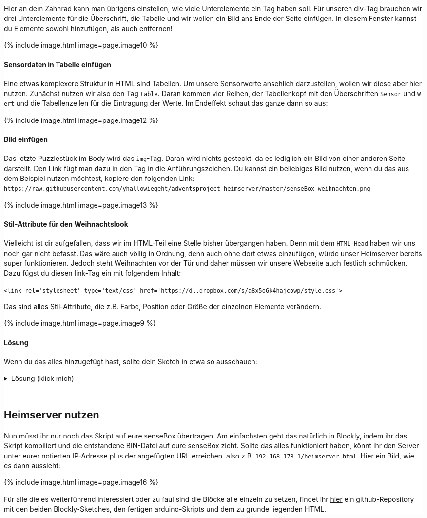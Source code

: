 Hier an dem Zahnrad kann man übrigens einstellen, wie viele Unterelemente ein Tag haben soll. Für unseren div-Tag brauchen wir drei Unterelemente für die Überschrift, die Tabelle und wir wollen ein Bild ans Ende der Seite einfügen. In diesem Fenster kannst du Elemente sowohl hinzufügen, als auch entfernen!

{% include image.html image=page.image10 %}

#### Sensordaten in Tabelle einfügen
Eine etwas komplexere Struktur in HTML sind Tabellen. Um unsere Sensorwerte ansehlich darzustellen, wollen wir diese aber hier nutzen. Zunächst nutzen wir also den Tag `table`. Daran kommen vier Reihen, der Tabellenkopf mit den Überschriften `Sensor` und `Wert` und die Tabellenzeilen für die Eintragung der Werte.
Im Endeffekt schaut das ganze dann so aus:

{% include image.html image=page.image12 %}

#### Bild einfügen
Das letzte Puzzlestück im Body wird das `img`-Tag. Daran wird nichts gesteckt, da es lediglich ein Bild von einer anderen Seite darstellt. Den Link fügt man dazu in den Tag in die Anführungszeichen. Du kannst ein beliebiges Bild nutzen, wenn du das aus dem Beispiel nutzen möchtest, kopiere den folgenden Link:<br>  `https://raw.githubusercontent.com/yhallowiegeht/adventsproject_heimserver/master/senseBox_weihnachten.png`

{% include image.html image=page.image13 %}

#### Stil-Attribute für den Weihnachtslook
Vielleicht ist dir aufgefallen, dass wir im HTML-Teil eine Stelle bisher übergangen haben. Denn mit dem `HTML-Head` haben wir uns noch gar nicht befasst. Das wäre auch völlig in Ordnung, denn auch ohne dort etwas einzufügen, würde unser Heimserver bereits super funktionieren. Jedoch steht Weihnachten vor der Tür und daher müssen wir unsere Webseite auch festlich schmücken. Dazu fügst du diesen link-Tag ein mit folgendem Inhalt:

`<link rel='stylesheet' type='text/css' href='https://dl.dropbox.com/s/a8x5o6k4hajcowp/style.css'>`

Das sind alles Stil-Attribute, die z.B. Farbe, Position oder Größe der einzelnen Elemente verändern.

{% include image.html image=page.image9 %}

#### Lösung
Wenn du das alles hinzugefügt hast, sollte dein Sketch in etwa so ausschauen:

<details><summary>Lösung (klick mich)</summary></details>
<br>

## Heimserver nutzen
Nun müsst ihr nur noch das Skript auf eure senseBox übertragen. Am einfachsten geht das natürlich in Blockly, indem ihr das Skript kompiliert und die entstandene BIN-Datei auf eure senseBox zieht.
Sollte das alles funktioniert haben, könnt ihr den Server unter eurer notierten IP-Adresse plus der angefügten URL erreichen. also z.B. `192.168.178.1/heimserver.html`. Hier ein Bild, wie es dann aussieht:

{% include image.html image=page.image16 %}

Für alle die es weiterführend interessiert oder zu faul sind die Blöcke alle einzeln zu setzen, findet ihr [hier](https://github.com/yhallowiegeht/adventsproject_heimserver) ein github-Repository mit den beiden Blockly-Sketches, den fertigen arduino-Skripts und dem zu grunde liegenden HTML.